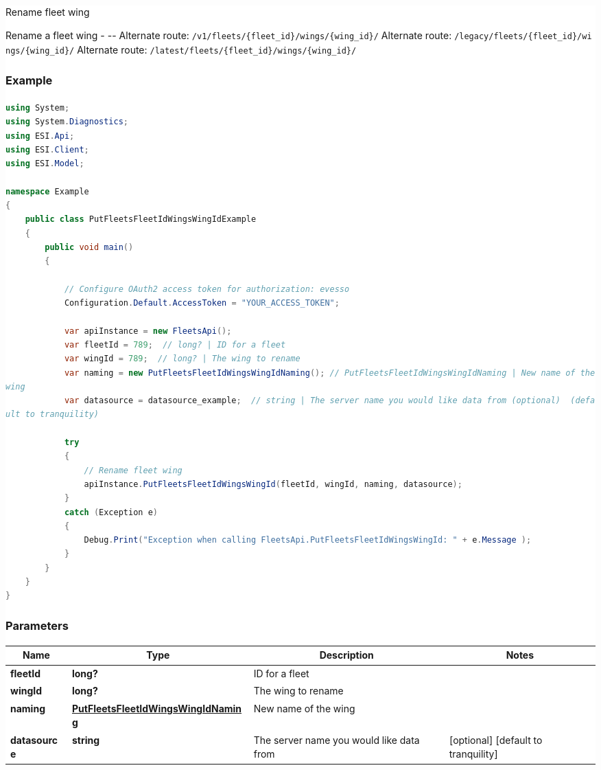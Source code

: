 Rename fleet wing

Rename a fleet wing  - --  Alternate route: `/v1/fleets/{fleet_id}/wings/{wing_id}/`  Alternate route: `/legacy/fleets/{fleet_id}/wings/{wing_id}/`  Alternate route: `/latest/fleets/{fleet_id}/wings/{wing_id}/` 

### Example
```csharp
using System;
using System.Diagnostics;
using ESI.Api;
using ESI.Client;
using ESI.Model;

namespace Example
{
    public class PutFleetsFleetIdWingsWingIdExample
    {
        public void main()
        {
            
            // Configure OAuth2 access token for authorization: evesso
            Configuration.Default.AccessToken = "YOUR_ACCESS_TOKEN";

            var apiInstance = new FleetsApi();
            var fleetId = 789;  // long? | ID for a fleet
            var wingId = 789;  // long? | The wing to rename
            var naming = new PutFleetsFleetIdWingsWingIdNaming(); // PutFleetsFleetIdWingsWingIdNaming | New name of the wing
            var datasource = datasource_example;  // string | The server name you would like data from (optional)  (default to tranquility)

            try
            {
                // Rename fleet wing
                apiInstance.PutFleetsFleetIdWingsWingId(fleetId, wingId, naming, datasource);
            }
            catch (Exception e)
            {
                Debug.Print("Exception when calling FleetsApi.PutFleetsFleetIdWingsWingId: " + e.Message );
            }
        }
    }
}
```

### Parameters

Name | Type | Description  | Notes
------------- | ------------- | ------------- | -------------
 **fleetId** | **long?**| ID for a fleet | 
 **wingId** | **long?**| The wing to rename | 
 **naming** | [**PutFleetsFleetIdWingsWingIdNaming**](PutFleetsFleetIdWingsWingIdNaming.md)| New name of the wing | 
 **datasource** | **string**| The server name you would like data from | [optional] [default to tranquility]
